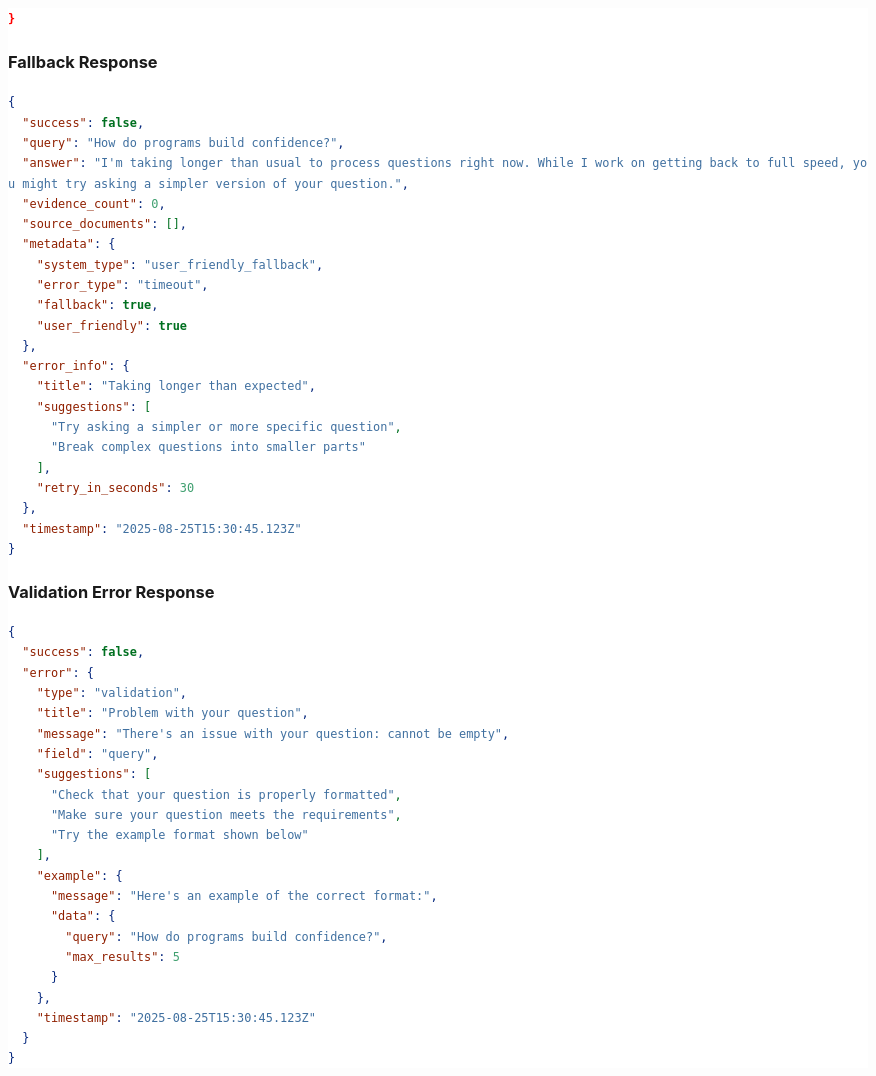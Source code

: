 ```json
}
```

### Fallback Response
```json
{
  "success": false,
  "query": "How do programs build confidence?",
  "answer": "I'm taking longer than usual to process questions right now. While I work on getting back to full speed, you might try asking a simpler version of your question.",
  "evidence_count": 0,
  "source_documents": [],
  "metadata": {
    "system_type": "user_friendly_fallback",
    "error_type": "timeout",
    "fallback": true,
    "user_friendly": true
  },
  "error_info": {
    "title": "Taking longer than expected",
    "suggestions": [
      "Try asking a simpler or more specific question",
      "Break complex questions into smaller parts"
    ],
    "retry_in_seconds": 30
  },
  "timestamp": "2025-08-25T15:30:45.123Z"
}
```

### Validation Error Response
```json
{
  "success": false,
  "error": {
    "type": "validation",
    "title": "Problem with your question",
    "message": "There's an issue with your question: cannot be empty",
    "field": "query",
    "suggestions": [
      "Check that your question is properly formatted",
      "Make sure your question meets the requirements",
      "Try the example format shown below"
    ],
    "example": {
      "message": "Here's an example of the correct format:",
      "data": {
        "query": "How do programs build confidence?",
        "max_results": 5
      }
    },
    "timestamp": "2025-08-25T15:30:45.123Z"
  }
}
```
